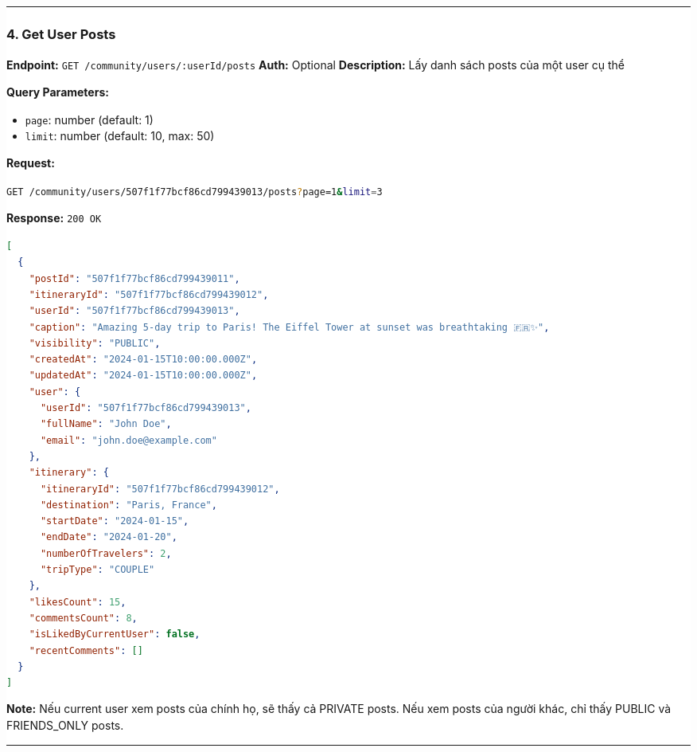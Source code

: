 
---

### **4. Get User Posts**

**Endpoint:** `GET /community/users/:userId/posts`
**Auth:** Optional
**Description:** Lấy danh sách posts của một user cụ thể

**Query Parameters:**

- `page`: number (default: 1)
- `limit`: number (default: 10, max: 50)

**Request:**

```bash
GET /community/users/507f1f77bcf86cd799439013/posts?page=1&limit=3
```

**Response:** `200 OK`

```json
[
  {
    "postId": "507f1f77bcf86cd799439011",
    "itineraryId": "507f1f77bcf86cd799439012",
    "userId": "507f1f77bcf86cd799439013",
    "caption": "Amazing 5-day trip to Paris! The Eiffel Tower at sunset was breathtaking 🇫🇷✨",
    "visibility": "PUBLIC",
    "createdAt": "2024-01-15T10:00:00.000Z",
    "updatedAt": "2024-01-15T10:00:00.000Z",
    "user": {
      "userId": "507f1f77bcf86cd799439013",
      "fullName": "John Doe",
      "email": "john.doe@example.com"
    },
    "itinerary": {
      "itineraryId": "507f1f77bcf86cd799439012",
      "destination": "Paris, France",
      "startDate": "2024-01-15",
      "endDate": "2024-01-20",
      "numberOfTravelers": 2,
      "tripType": "COUPLE"
    },
    "likesCount": 15,
    "commentsCount": 8,
    "isLikedByCurrentUser": false,
    "recentComments": []
  }
]
```

**Note:** Nếu current user xem posts của chính họ, sẽ thấy cả PRIVATE posts. Nếu xem posts của người khác, chỉ thấy PUBLIC và FRIENDS_ONLY posts.

---